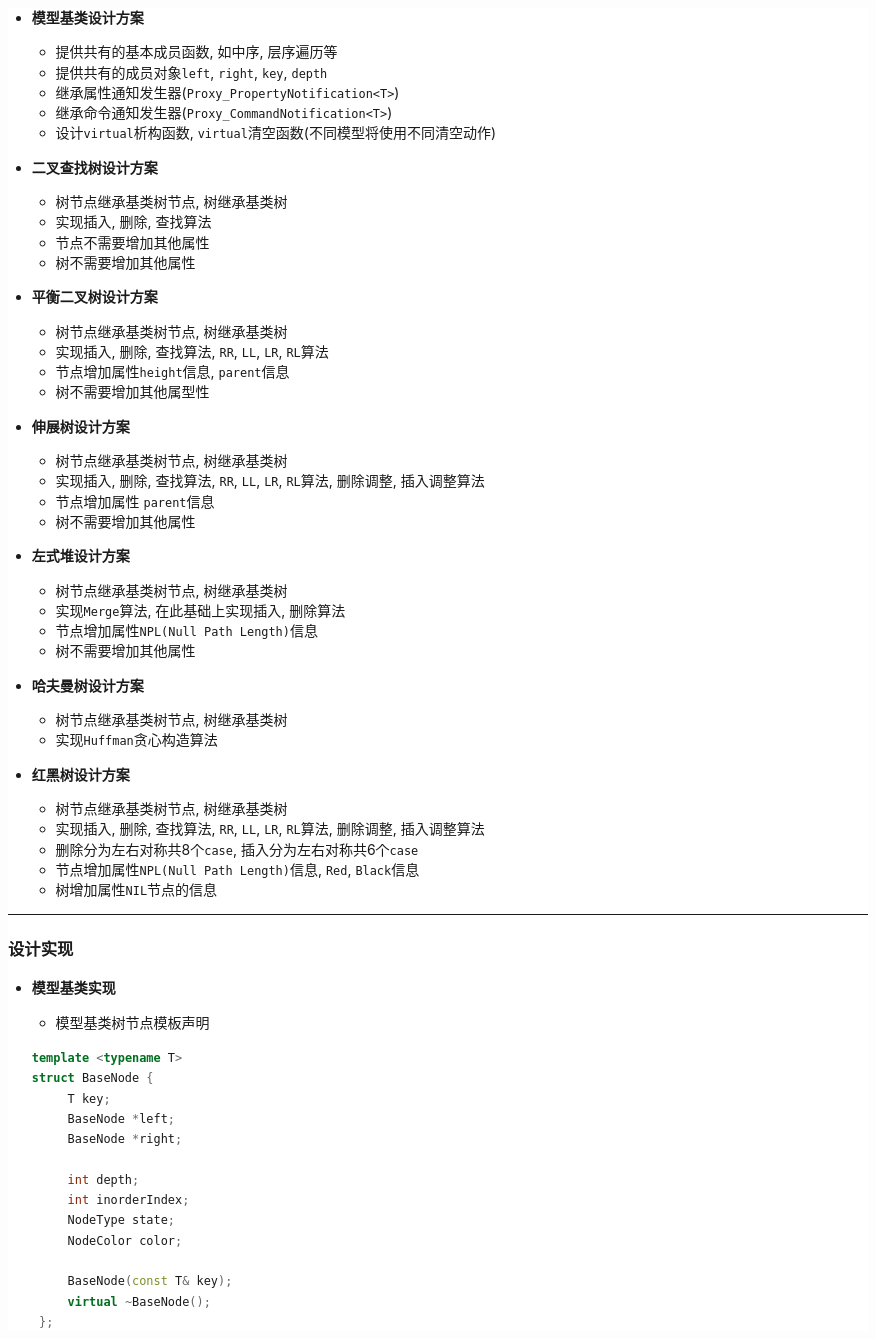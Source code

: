 - **模型基类设计方案**
  
   - 提供共有的基本成员函数, 如中序, 层序遍历等
   - 提供共有的成员对象`left`, `right`, `key`, `depth`
   - 继承属性通知发生器(`Proxy_PropertyNotification<T>`)
   - 继承命令通知发生器(`Proxy_CommandNotification<T>`)
   - 设计`virtual`析构函数, `virtual`清空函数(不同模型将使用不同清空动作)
   
- **二叉查找树设计方案**

   - 树节点继承基类树节点, 树继承基类树
   - 实现插入, 删除, 查找算法
   - 节点不需要增加其他属性
   - 树不需要增加其他属性 

- **平衡二叉树设计方案**
  
   - 树节点继承基类树节点, 树继承基类树
   - 实现插入, 删除, 查找算法, `RR`, `LL`,  `LR`, `RL`算法
   - 节点增加属性`height`信息, `parent`信息
   - 树不需要增加其他属型性
   
- **伸展树设计方案**
  
   - 树节点继承基类树节点, 树继承基类树
   - 实现插入, 删除, 查找算法, `RR`, `LL`,  `LR`, `RL`算法, 删除调整, 插入调整算法
   - 节点增加属性 `parent`信息
   - 树不需要增加其他属性 
   
- **左式堆设计方案**

   - 树节点继承基类树节点, 树继承基类树
   - 实现`Merge`算法, 在此基础上实现插入, 删除算法
   - 节点增加属性`NPL(Null Path Length)`信息
   - 树不需要增加其他属性

- **哈夫曼树设计方案**

   - 树节点继承基类树节点, 树继承基类树
   - 实现`Huffman`贪心构造算法

- **红黑树设计方案**

   - 树节点继承基类树节点, 树继承基类树
   - 实现插入, 删除, 查找算法, `RR`, `LL`,  `LR`, `RL`算法, 删除调整, 插入调整算法
   - 删除分为左右对称共8个`case`, 插入分为左右对称共6个`case`
   - 节点增加属性`NPL(Null Path Length)`信息, `Red`, `Black`信息
   - 树增加属性`NIL`节点的信息

---
### 设计实现

- **模型基类实现**

   - 模型基类树节点模板声明
   ```C++
   template <typename T>
   struct BaseNode {
        T key;
        BaseNode *left;
        BaseNode *right;
   
        int depth;
        int inorderIndex; 
        NodeType state;
        NodeColor color;
   
        BaseNode(const T& key);
        virtual ~BaseNode(); 
    };
   ```